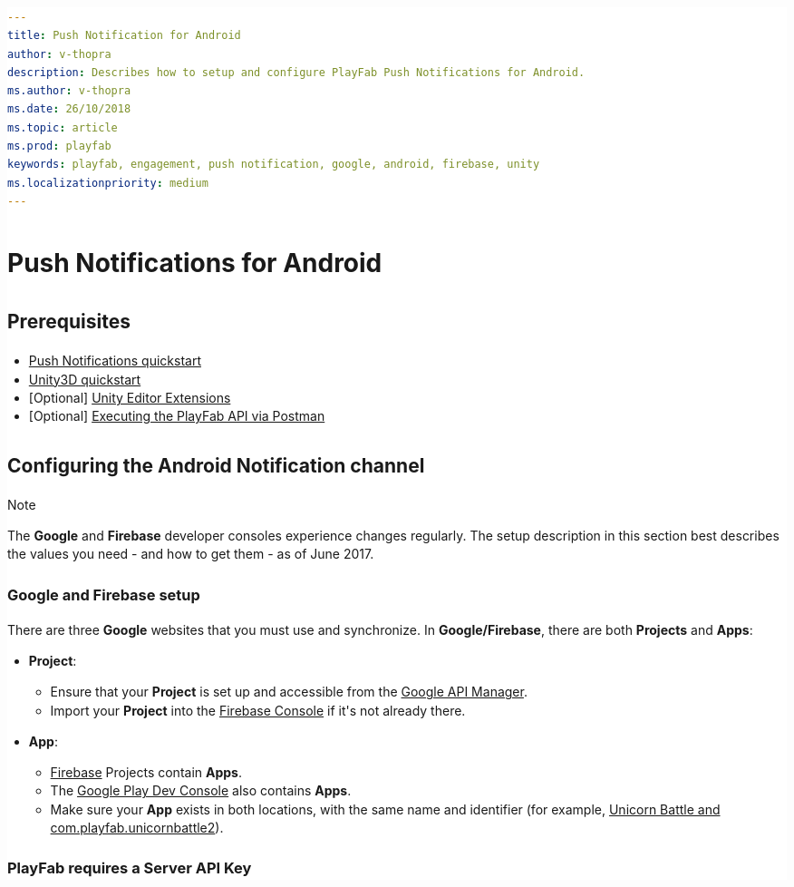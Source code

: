 ```yaml
---
title: Push Notification for Android
author: v-thopra
description: Describes how to setup and configure PlayFab Push Notifications for Android.
ms.author: v-thopra
ms.date: 26/10/2018
ms.topic: article
ms.prod: playfab
keywords: playfab, engagement, push notification, google, android, firebase, unity
ms.localizationpriority: medium
---
```


# Push Notifications for Android

## Prerequisites

- [Push Notifications quickstart](quickstart.md)
- [Unity3D quickstart](../../../sdks/unity3d/quickstart.md)
- [Optional] [Unity Editor Extensions](https://blog.playfab.com/blog/new-unity-editor-extensions-beta)
- [Optional] [Executing the PlayFab API via Postman](../../config/dev-test-live/executing-the-playfab-api-via-postman.md)

## Configuring the Android Notification channel

> [!NOTE]
> The **Google** and **Firebase** developer consoles experience changes regularly. The setup description in this section best describes the values you need - and how to get them - as of June 2017.

### Google and Firebase setup

There are three **Google** websites that you must use and synchronize. In **Google/Firebase**, there are both **Projects** and **Apps**:

- **Project**:
  - Ensure that your **Project** is set up and accessible from the [Google API Manager](https://console.developers.google.com/).
  - Import your **Project** into the [Firebase Console](https://console.firebase.google.com/) if it's not already there.

- **App**:
  - [Firebase](https://console.firebase.google.com/) Projects contain **Apps**.
  - The [Google Play Dev Console](https://play.google.com/apps/publish/) also contains **Apps**.
  - Make sure your **App** exists in both locations, with the same name and identifier (for example, [Unicorn Battle and com.playfab.unicornbattle2](https://play.google.com/store/apps/details?id=com.playfab.unicornbattle2)).

### PlayFab requires a Server API Key
